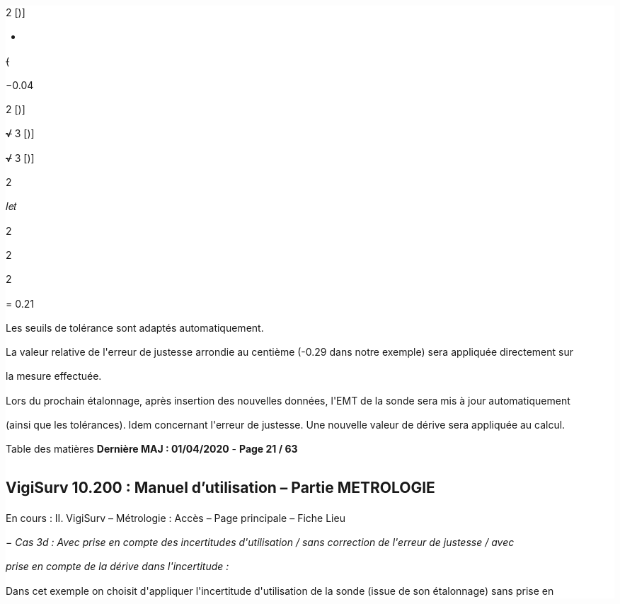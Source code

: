 2 [)]


+
~~(~~


−0.04


2 [)]


~~√~~ 3 [)]


~~√~~ 3 [)]


2


𝐼𝑒𝑡


2


2


2


= 0.21


Les seuils de tolérance sont adaptés automatiquement.

La valeur relative de l'erreur de justesse arrondie au centième (-0.29 dans notre exemple) sera appliquée directement sur

la mesure effectuée.

Lors du prochain étalonnage, après insertion des nouvelles données, l'EMT de la sonde sera mis à jour automatiquement

(ainsi que les tolérances). Idem concernant l'erreur de justesse. Une nouvelle valeur de dérive sera appliquée au calcul.

Table des matières **Dernière MAJ : 01/04/2020**  - **Page 21 / 63**

## VigiSurv 10.200 : Manuel d’utilisation – Partie METROLOGIE

En cours : II. VigiSurv – Métrologie : Accès – Page principale – Fiche Lieu

−
_Cas 3d : Avec prise en compte des incertitudes d'utilisation / sans correction de l'erreur de justesse / avec_

_prise en compte de la dérive dans l'incertitude :_

Dans cet exemple on choisit d'appliquer l'incertitude d'utilisation de la sonde (issue de son étalonnage) sans prise en
